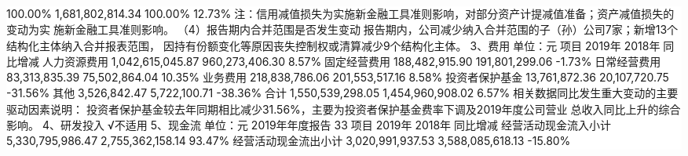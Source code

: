 100.00%
1,681,802,814.34
100.00%
12.73%
注：信用减值损失为实施新金融工具准则影响，对部分资产计提减值准备；资产减值损失的变动为实
施新金融工具准则影响。
（4）报告期内合并范围是否发生变动
报告期内，公司减少纳入合并范围的子（孙）公司7家；新增13个结构化主体纳入合并报表范围，
因持有份额变化等原因丧失控制权或清算减少9个结构化主体。
3、费用
单位：元
项目
2019年
2018年
同比增减
人力资源费用
1,042,615,045.87
960,273,406.30
8.57%
固定经营费用
188,482,915.90
191,801,299.06
-1.73%
日常经营费用
83,313,835.39
75,502,864.04
10.35%
业务费用
218,838,786.06
201,553,517.16
8.58%
投资者保护基金
13,761,872.36
20,107,720.75
-31.56%
其他
3,526,842.47
5,722,100.71
-38.36%
合计
1,550,539,298.05
1,454,960,908.02
6.57%
相关数据同比发生重大变动的主要驱动因素说明：
投资者保护基金较去年同期相比减少31.56%，主要为投资者保护基金费率下调及2019年度公司营业
总收入同比上升的综合影响。
4、研发投入
√不适用
5、现金流
单位：元
2019年年度报告
33
项目
2019年
2018年
同比增减
经营活动现金流入小计
5,330,795,986.47
2,755,362,158.14
93.47%
经营活动现金流出小计
3,020,991,937.53
3,588,085,618.13
-15.80%